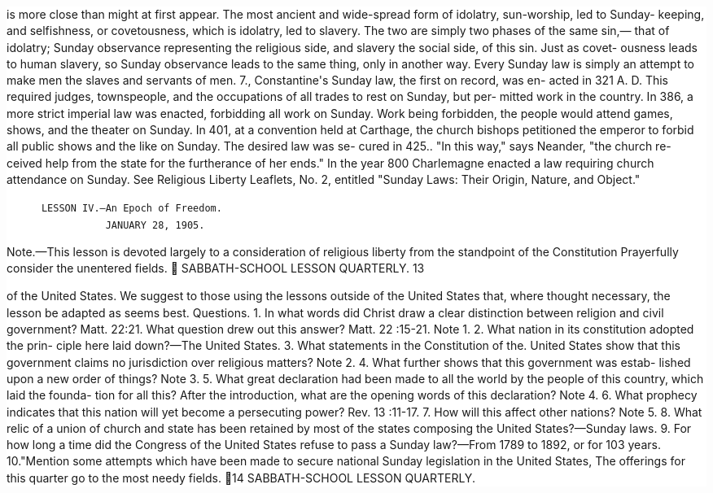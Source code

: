 is more close than might at first appear. The most ancient
and wide-spread form of idolatry, sun-worship, led to Sunday-
keeping, and selfishness, or covetousness, which is idolatry, led
to slavery. The two are simply two phases of the same sin,—
that of idolatry; Sunday observance representing the religious
side, and slavery the social side, of this sin. Just as covet-
ousness leads to human slavery, so Sunday observance leads
to the same thing, only in another way. Every Sunday law
is simply an attempt to make men the slaves and servants
of men.
    7., Constantine's Sunday law, the first on record, was en-
acted in 321 A. D. This required judges, townspeople, and
the occupations of all trades to rest on Sunday, but per-
mitted work in the country. In 386, a more strict imperial
law was enacted, forbidding all work on Sunday. Work being
forbidden, the people would attend games, shows, and the
theater on Sunday. In 401, at a convention held at Carthage,
the church bishops petitioned the emperor to forbid all public
shows and the like on Sunday. The desired law was se-
cured in 425.. "In this way," says Neander, "the church re-
ceived help from the state for the furtherance of her ends."
 In the year 800 Charlemagne enacted a law requiring church
attendance on Sunday. See Religious Liberty Leaflets, No. 2,
entitled "Sunday Laws: Their Origin, Nature, and Object."

          LESSON IV.—An Epoch of Freedom.
                     JANUARY 28, 1905.
   Note.—This lesson is devoted largely to a consideration
of religious liberty from the standpoint of the Constitution
           Prayerfully consider the unentered fields.
          SABBATH-SCHOOL LESSON QUARTERLY.                        13

of the United States. We suggest to those using the lessons
outside of the United States that, where thought necessary,
the lesson be adapted as seems best.
                           Questions.
    1. In what words did Christ draw a clear distinction
between religion and civil government? Matt. 22:21.
What question drew out this answer? Matt. 22 :15-21.
Note 1.
    2. What nation in its constitution adopted the prin-
ciple here laid down?—The United States.
    3. What statements in the Constitution of the. United
States show that this government claims no jurisdiction
over religious matters? Note 2.
    4. What further shows that this government was estab-
lished upon a new order of things? Note 3.
    5. What great declaration had been made to all the
world by the people of this country, which laid the founda-
tion for all this? After the introduction, what are the
opening words of this declaration? Note 4.
    6. What prophecy indicates that this nation will yet
become a persecuting power? Rev. 13 :11-17.
    7. How will this affect other nations? Note 5.
    8. What relic of a union of church and state has been
retained by most of the states composing the United
States?—Sunday laws.
    9. For how long a time did the Congress of the United
States refuse to pass a Sunday law?—From 1789 to 1892,
or for 103 years.
   10."Mention some attempts which have been made to
secure national Sunday legislation in the United States,
    The offerings for this quarter go to the most needy fields.
14        SABBATH-SCHOOL LESSON QUARTERLY.
